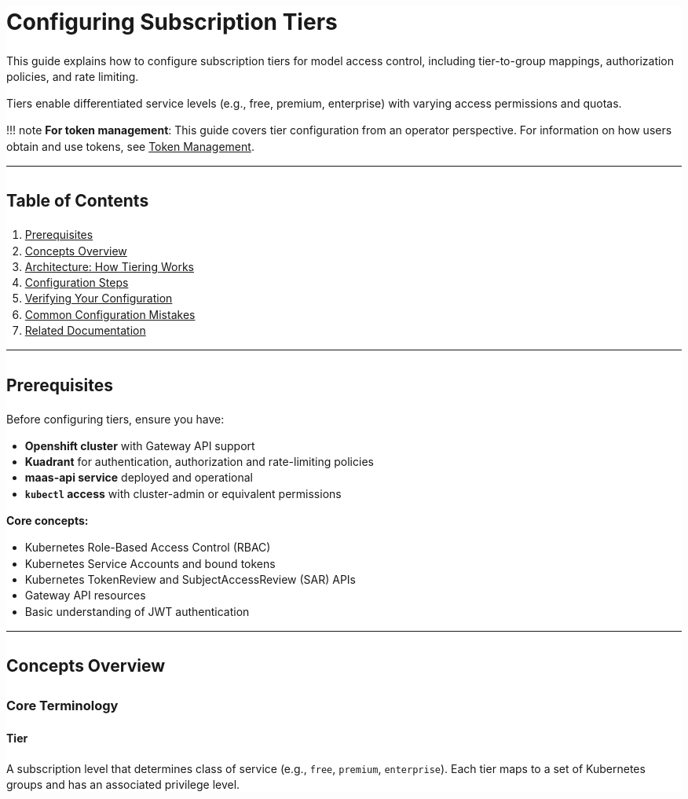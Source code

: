 # Configuring Subscription Tiers

This guide explains how to configure subscription tiers for model access control, 
including tier-to-group mappings, authorization policies, and rate limiting. 

Tiers enable differentiated service levels (e.g., free, premium, enterprise) with varying access permissions and quotas.

!!! note
    **For token management**: This guide covers tier configuration from an operator perspective. 
    For information on how users obtain and use tokens, see [Token Management](token-management.md).

---

## Table of Contents

1. [Prerequisites](#prerequisites)
1. [Concepts Overview](#concepts-overview)
1. [Architecture: How Tiering Works](#architecture-how-tiering-works)
1. [Configuration Steps](#configuration-steps)
1. [Verifying Your Configuration](#verifying-your-configuration)
1. [Common Configuration Mistakes](#common-configuration-mistakes)
1. [Related Documentation](#related-documentation)

---

## Prerequisites

Before configuring tiers, ensure you have:

- **Openshift cluster** with Gateway API support
- **Kuadrant** for authentication, authorization and rate-limiting policies
- **maas-api service** deployed and operational
- **`kubectl` access** with cluster-admin or equivalent permissions

**Core concepts:**
- Kubernetes Role-Based Access Control (RBAC)
- Kubernetes Service Accounts and bound tokens
- Kubernetes TokenReview and SubjectAccessReview (SAR) APIs
- Gateway API resources
- Basic understanding of JWT authentication

---

## Concepts Overview

### Core Terminology

#### Tier  
A subscription level that determines class of service (e.g., `free`, `premium`, `enterprise`). 
Each tier maps to a set of Kubernetes groups and has an associated privilege level.
